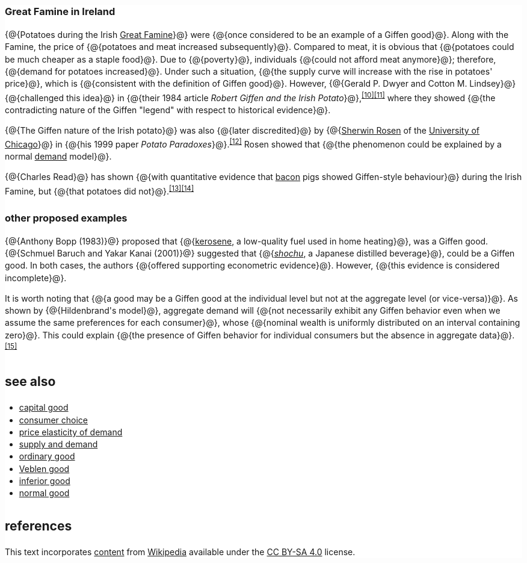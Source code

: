 ### Great Famine in Ireland

{@{Potatoes during the Irish [Great Famine](Great%20Famine%20(Ireland).md)}@} were {@{once considered to be an example of a Giffen good}@}. Along with the Famine, the price of {@{potatoes and meat increased subsequently}@}. Compared to meat, it is obvious that {@{potatoes could be much cheaper as a staple food}@}. Due to {@{poverty}@}, individuals {@{could not afford meat anymore}@}; therefore, {@{demand for potatoes increased}@}. Under such a situation, {@{the supply curve will increase with the rise in potatoes' price}@}, which is {@{consistent with the definition of Giffen good}@}. However, {@{Gerald P. Dwyer and Cotton M. Lindsey}@} {@{challenged this idea}@} in {@{their 1984 article _Robert Giffen and the Irish Potato_}@},<sup>[\[10\]](#^ref-10)</sup><sup>[\[11\]](#^ref-11)</sup> where they showed {@{the contradicting nature of the Giffen "legend" with respect to historical evidence}@}. 

{@{The Giffen nature of the Irish potato}@} was also {@{later discredited}@} by {@{[Sherwin Rosen](Sherwin%20Rosen.md) of the [University of Chicago](University%20of%20Chicago.md)}@} in {@{his 1999 paper _Potato Paradoxes_}@}.<sup>[\[12\]](#^ref-12)</sup> Rosen showed that {@{the phenomenon could be explained by a normal [demand](supply%20and%20demand.md) model}@}. 

{@{Charles Read}@} has shown {@{with quantitative evidence that [bacon](bacon.md) pigs showed Giffen-style behaviour}@} during the Irish Famine, but {@{that potatoes did not}@}.<sup>[\[13\]](#^ref-13)</sup><sup>[\[14\]](#^ref-14)</sup> 

### other proposed examples

{@{Anthony Bopp \(1983\)}@} proposed that {@{[kerosene](kerosene.md), a low-quality fuel used in home heating}@}, was a Giffen good. {@{Schmuel Baruch and Yakar Kanai \(2001\)}@} suggested that {@{_[shochu](shōchū.md)_, a Japanese distilled beverage}@}, could be a Giffen good. In both cases, the authors {@{offered supporting econometric evidence}@}. However, {@{this evidence is considered incomplete}@}. 

It is worth noting that {@{a good may be a Giffen good at the individual level but not at the aggregate level \(or vice-versa\)}@}. As shown by {@{Hildenbrand's model}@}, aggregate demand will {@{not necessarily exhibit any Giffen behavior even when we assume the same preferences for each consumer}@}, whose {@{nominal wealth is uniformly distributed on an interval containing zero}@}. This could explain {@{the presence of Giffen behavior for individual consumers but the absence in aggregate data}@}.<sup>[\[15\]](#^ref-15)</sup> 

## see also

- [capital good](capital%20(economics).md)
- [consumer choice](consumer%20choice.md)
- [price elasticity of demand](price%20elasticity%20of%20demand.md)
- [supply and demand](supply%20and%20demand.md)
- [ordinary good](ordinary%20good.md)
- [Veblen good](Veblen%20good.md)
- [inferior good](inferior%20good.md)
- [normal good](normal%20good.md)

## references

This text incorporates [content](https://en.wikipedia.org/wiki/Giffen_good) from [Wikipedia](Wikipedia.md) available under the [CC BY-SA 4.0](https://creativecommons.org/licenses/by-sa/4.0/) license.
